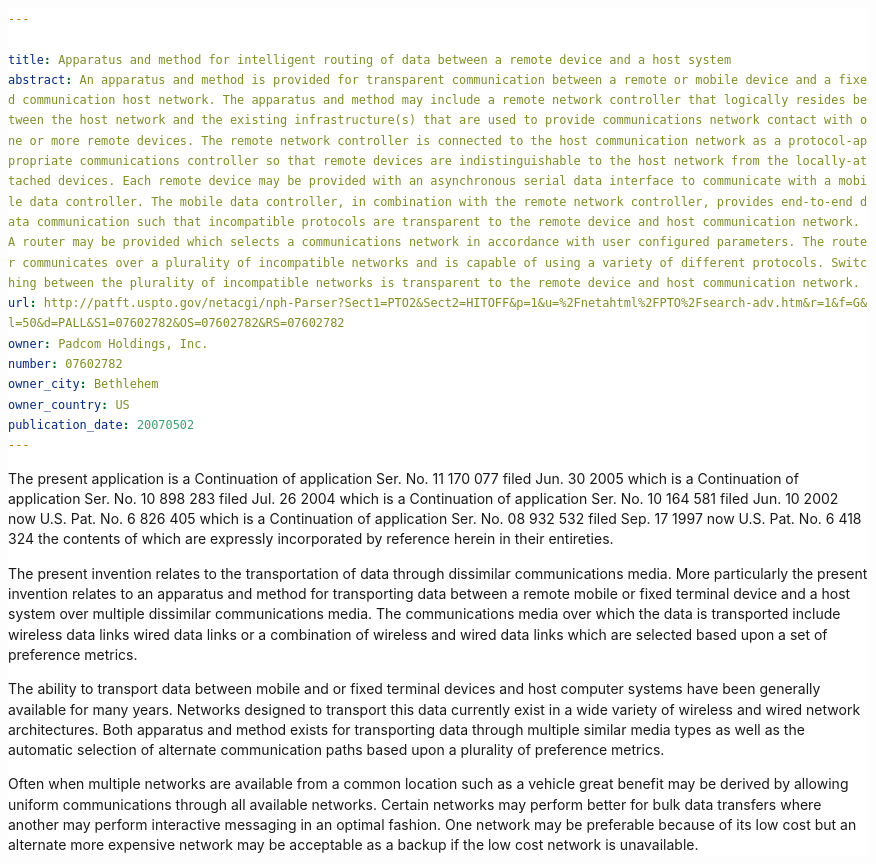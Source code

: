 ```yaml
---

title: Apparatus and method for intelligent routing of data between a remote device and a host system
abstract: An apparatus and method is provided for transparent communication between a remote or mobile device and a fixed communication host network. The apparatus and method may include a remote network controller that logically resides between the host network and the existing infrastructure(s) that are used to provide communications network contact with one or more remote devices. The remote network controller is connected to the host communication network as a protocol-appropriate communications controller so that remote devices are indistinguishable to the host network from the locally-attached devices. Each remote device may be provided with an asynchronous serial data interface to communicate with a mobile data controller. The mobile data controller, in combination with the remote network controller, provides end-to-end data communication such that incompatible protocols are transparent to the remote device and host communication network. A router may be provided which selects a communications network in accordance with user configured parameters. The router communicates over a plurality of incompatible networks and is capable of using a variety of different protocols. Switching between the plurality of incompatible networks is transparent to the remote device and host communication network.
url: http://patft.uspto.gov/netacgi/nph-Parser?Sect1=PTO2&Sect2=HITOFF&p=1&u=%2Fnetahtml%2FPTO%2Fsearch-adv.htm&r=1&f=G&l=50&d=PALL&S1=07602782&OS=07602782&RS=07602782
owner: Padcom Holdings, Inc.
number: 07602782
owner_city: Bethlehem
owner_country: US
publication_date: 20070502
---
```

The present application is a Continuation of application Ser. No. 11 170 077 filed Jun. 30 2005 which is a Continuation of application Ser. No. 10 898 283 filed Jul. 26 2004 which is a Continuation of application Ser. No. 10 164 581 filed Jun. 10 2002 now U.S. Pat. No. 6 826 405 which is a Continuation of application Ser. No. 08 932 532 filed Sep. 17 1997 now U.S. Pat. No. 6 418 324 the contents of which are expressly incorporated by reference herein in their entireties.

The present invention relates to the transportation of data through dissimilar communications media. More particularly the present invention relates to an apparatus and method for transporting data between a remote mobile or fixed terminal device and a host system over multiple dissimilar communications media. The communications media over which the data is transported include wireless data links wired data links or a combination of wireless and wired data links which are selected based upon a set of preference metrics.

The ability to transport data between mobile and or fixed terminal devices and host computer systems have been generally available for many years. Networks designed to transport this data currently exist in a wide variety of wireless and wired network architectures. Both apparatus and method exists for transporting data through multiple similar media types as well as the automatic selection of alternate communication paths based upon a plurality of preference metrics.

Often when multiple networks are available from a common location such as a vehicle great benefit may be derived by allowing uniform communications through all available networks. Certain networks may perform better for bulk data transfers where another may perform interactive messaging in an optimal fashion. One network may be preferable because of its low cost but an alternate more expensive network may be acceptable as a backup if the low cost network is unavailable.
